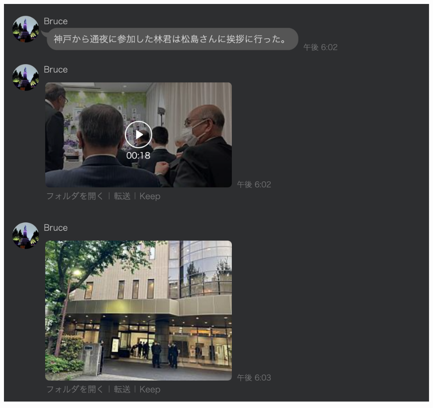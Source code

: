 <a href="20220506_017.png" data-lightbox="abc"><img src="20220506_017.png" alt="サンプル画像" width="900" /></a>  
 
<iframe width="560" height="315" src="https://www.youtube.com/embed/9di8Z6PxHh0" title="YouTube video player" frameborder="0" allow="accelerometer; autoplay; clipboard-write; encrypted-media; gyroscope; picture-in-picture" allowfullscreen></iframe>
 